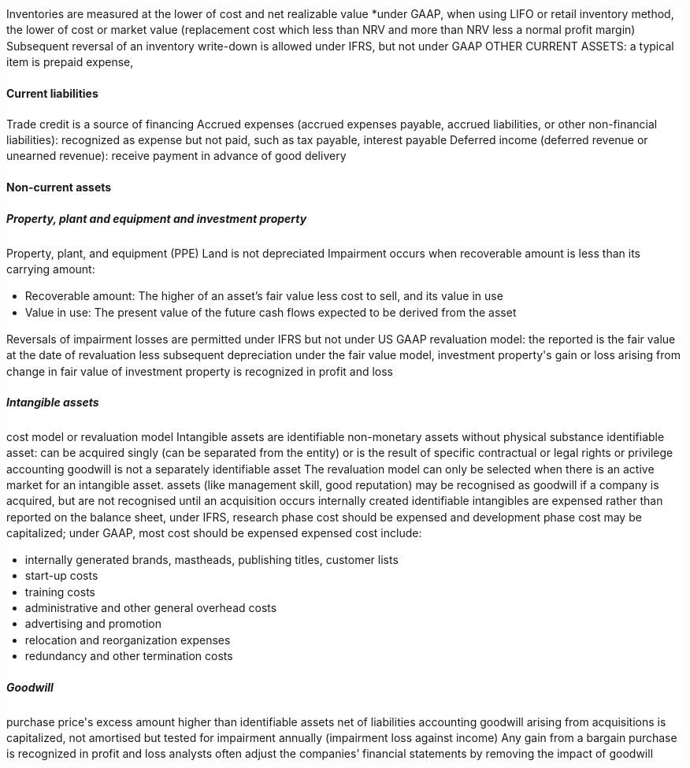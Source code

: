 Inventories are measured at the lower of cost and net realizable value
*under GAAP, when using LIFO or retail inventory method, the lower of cost or market value (replacement cost which less than NRV and more than NRV less a normal profit margin)
Subsequent reversal of an inventory write-down is allowed under IFRS, but not under GAAP
OTHER CURRENT ASSETS: a typical item is prepaid expense, 

<h4>Current liabilities</h4>

Trade credit is a source of financing
Accrued expenses (accrued expenses payable, accrued liabilities, or other non-financial liabilities): recognized as expense but not paid, such as tax payable, interest payable
Deferred income (deferred revenue or unearned revenue): receive payment in advance of good delivery


<h4>Non-current assets</h4>
<h5>Property, plant and equipment and investment property</h5>

Property, plant, and equipment (PPE)
Land is not depreciated
Impairment occurs when recoverable amount is less than its carrying amount:
* Recoverable amount: The higher of an asset’s fair value less cost to sell, and its value in use
* Value in use: The present value of the future cash flows expected to be derived from the asset

Reversals of impairment losses are permitted under IFRS but not under US GAAP
revaluation model: the reported is the fair value at the date of revaluation less subsequent depreciation
under the fair value model, investment property's gain or loss arising from change in fair value of investment property is recognized in profit and loss
<h5>Intangible assets</h5>

cost model or revaluation model
Intangible assets are identifiable non-monetary assets without physical substance
identifiable asset: can be acquired singly (can be separated from the entity) or is the result of specific contractual or legal rights or privilege
accounting goodwill is not a separately identifiable asset
The revaluation model can only be selected when there is an active market for an intangible asset.
assets (like management skill, good reputation) may be recognised as goodwill if a company is acquired, but are not recognised until an acquisition occurs
internally created identifiable intangibles are expensed rather than reported on the balance sheet, under IFRS, research phase cost should be expensed and development phase cost may be capitalized; under GAAP, most cost should be expensed
expensed cost include:
* internally generated brands, mastheads, publishing titles, customer lists
* start-up costs
* training costs
* administrative and other general overhead costs
* advertising and promotion
* relocation and reorganization expenses
* redundancy and other termination costs

<h5>Goodwill</h5>

purchase price's excess amount higher than identifiable assets net of liabilities
accounting goodwill arising from acquisitions is capitalized, not amortised but tested for impairment annually (impairment loss against income)
Any gain from a bargain purchase is recognized in profit and loss
analysts often adjust the companies’ financial statements by removing the impact of goodwill
